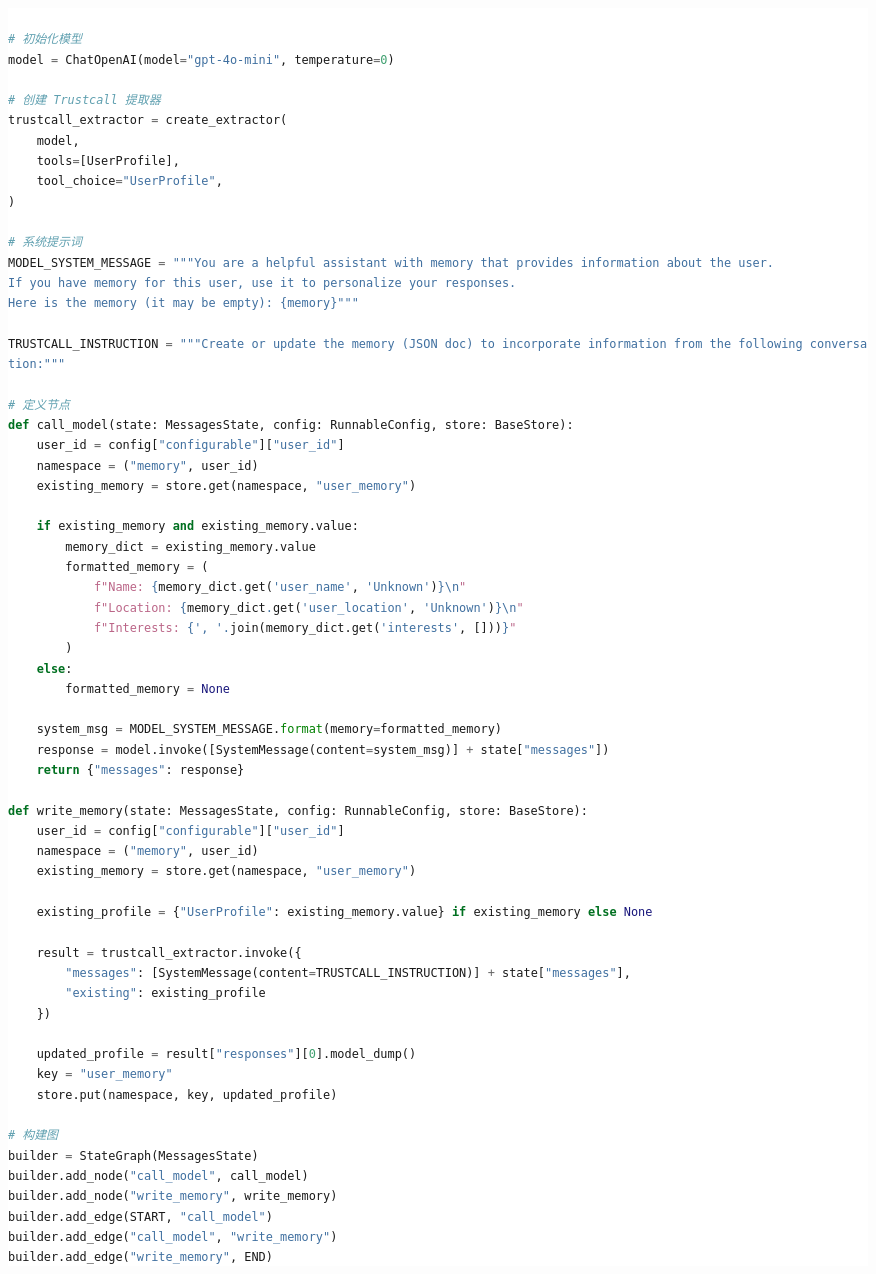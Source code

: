 ```python

# 初始化模型
model = ChatOpenAI(model="gpt-4o-mini", temperature=0)

# 创建 Trustcall 提取器
trustcall_extractor = create_extractor(
    model,
    tools=[UserProfile],
    tool_choice="UserProfile",
)

# 系统提示词
MODEL_SYSTEM_MESSAGE = """You are a helpful assistant with memory that provides information about the user.
If you have memory for this user, use it to personalize your responses.
Here is the memory (it may be empty): {memory}"""

TRUSTCALL_INSTRUCTION = """Create or update the memory (JSON doc) to incorporate information from the following conversation:"""

# 定义节点
def call_model(state: MessagesState, config: RunnableConfig, store: BaseStore):
    user_id = config["configurable"]["user_id"]
    namespace = ("memory", user_id)
    existing_memory = store.get(namespace, "user_memory")

    if existing_memory and existing_memory.value:
        memory_dict = existing_memory.value
        formatted_memory = (
            f"Name: {memory_dict.get('user_name', 'Unknown')}\n"
            f"Location: {memory_dict.get('user_location', 'Unknown')}\n"
            f"Interests: {', '.join(memory_dict.get('interests', []))}"
        )
    else:
        formatted_memory = None

    system_msg = MODEL_SYSTEM_MESSAGE.format(memory=formatted_memory)
    response = model.invoke([SystemMessage(content=system_msg)] + state["messages"])
    return {"messages": response}

def write_memory(state: MessagesState, config: RunnableConfig, store: BaseStore):
    user_id = config["configurable"]["user_id"]
    namespace = ("memory", user_id)
    existing_memory = store.get(namespace, "user_memory")

    existing_profile = {"UserProfile": existing_memory.value} if existing_memory else None

    result = trustcall_extractor.invoke({
        "messages": [SystemMessage(content=TRUSTCALL_INSTRUCTION)] + state["messages"],
        "existing": existing_profile
    })

    updated_profile = result["responses"][0].model_dump()
    key = "user_memory"
    store.put(namespace, key, updated_profile)

# 构建图
builder = StateGraph(MessagesState)
builder.add_node("call_model", call_model)
builder.add_node("write_memory", write_memory)
builder.add_edge(START, "call_model")
builder.add_edge("call_model", "write_memory")
builder.add_edge("write_memory", END)
```